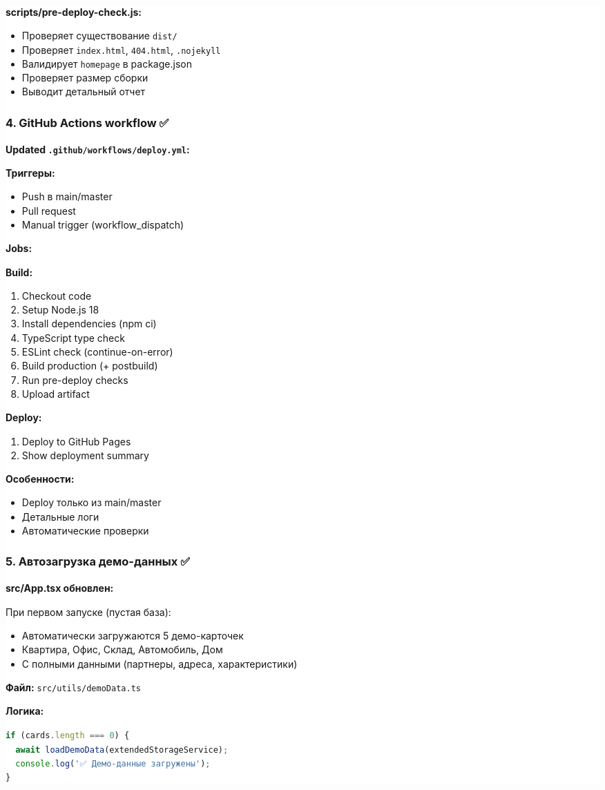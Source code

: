 **scripts/pre-deploy-check.js:**
- Проверяет существование `dist/`
- Проверяет `index.html`, `404.html`, `.nojekyll`
- Валидирует `homepage` в package.json
- Проверяет размер сборки
- Выводит детальный отчет

### 4. GitHub Actions workflow ✅

**Updated `.github/workflows/deploy.yml`:**

**Триггеры:**
- Push в main/master
- Pull request
- Manual trigger (workflow_dispatch)

**Jobs:**

**Build:**
1. Checkout code
2. Setup Node.js 18
3. Install dependencies (npm ci)
4. TypeScript type check
5. ESLint check (continue-on-error)
6. Build production (+ postbuild)
7. Run pre-deploy checks
8. Upload artifact

**Deploy:**
1. Deploy to GitHub Pages
2. Show deployment summary

**Особенности:**
- Deploy только из main/master
- Детальные логи
- Автоматические проверки

### 5. Автозагрузка демо-данных ✅

**src/App.tsx обновлен:**

При первом запуске (пустая база):
- Автоматически загружаются 5 демо-карточек
- Квартира, Офис, Склад, Автомобиль, Дом
- С полными данными (партнеры, адреса, характеристики)

**Файл:** `src/utils/demoData.ts`

**Логика:**
```typescript
if (cards.length === 0) {
  await loadDemoData(extendedStorageService);
  console.log('✅ Демо-данные загружены');
}
```
